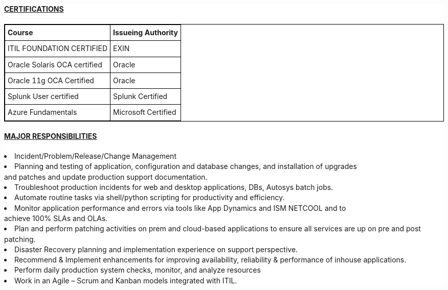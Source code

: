 </tr>
</table>



<h4><b><u>CERTIFICATIONS</b></u></h4>

<style>

table, th, td {
  border: 1px solid black;
  border-collapse: collapse;
}
th, td {
  padding: 5px;
  text-align: left;
}

</style>
<table>
<tr>
<th>Course</th>
<th>Issueing Authority</th>
</tr>
<tr>
<td>ITIL FOUNDATION CERTIFIED</td>
<td>EXIN</td>
<tr>
<td>Oracle Solaris OCA certified</td>
<td>Oracle</td>
</tr>
<tr>
<td>Oracle 11g OCA Certified</td>
<td>Oracle</td>
</tr>
<tr>
<td>Splunk User certified</td>
<td>Splunk Certified</td>
</tr>
<tr>
<td>Azure Fundamentals</td>
<td>Microsoft Certified</td>
</tr>
</table>

<h4><u>MAJOR RESPONSIBILITIES</u></h4>

<p>
<li>Incident/Problem/Release/Change Management</li>
<li> Planning and testing of application, configuration and database changes, and installation of upgrades<br>
and patches and update production support documentation.</li>
<li>Troubleshoot production incidents for web and desktop applications, DBs, Autosys batch jobs.</li>
<li>Automate routine tasks via shell/python scripting for productivity and efficiency.</li>
<li>Monitor application performance and errors via tools like App Dynamics and ISM NETCOOL and to<br>
achieve 100% SLAs and OLAs.</li>
<li>Plan and perform patching activities on prem and cloud-based applications to ensure all services
are up on pre and post patching.</li>
<li>Disaster Recovery planning and implementation experience on support perspective.</li>
<li>Recommend &amp; Implement enhancements for improving availability, reliability &amp; performance of
inhouse applications.</li>
<li>Perform daily production system checks, monitor, and analyze resources</li>
<li>Work in an Agile – Scrum and Kanban models integrated with ITIL.</li>